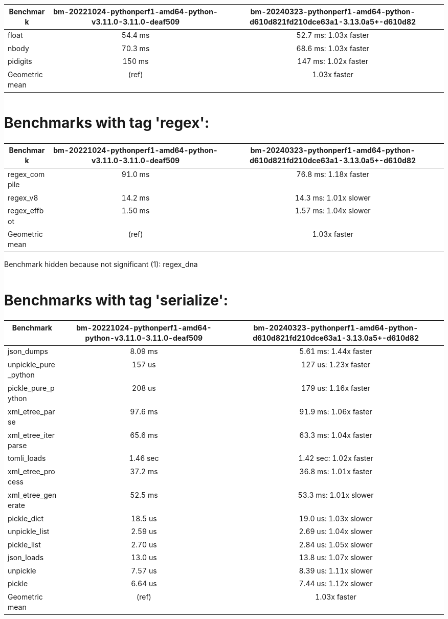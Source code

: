 | Benchmark      | bm-20221024-pythonperf1-amd64-python-v3.11.0-3.11.0-deaf509 | bm-20240323-pythonperf1-amd64-python-d610d821fd210dce63a1-3.13.0a5+-d610d82 |
|----------------|:-----------------------------------------------------------:|:---------------------------------------------------------------------------:|
| float          | 54.4 ms                                                     | 52.7 ms: 1.03x faster                                                       |
| nbody          | 70.3 ms                                                     | 68.6 ms: 1.03x faster                                                       |
| pidigits       | 150 ms                                                      | 147 ms: 1.02x faster                                                        |
| Geometric mean | (ref)                                                       | 1.03x faster                                                                |

Benchmarks with tag 'regex':
============================

| Benchmark      | bm-20221024-pythonperf1-amd64-python-v3.11.0-3.11.0-deaf509 | bm-20240323-pythonperf1-amd64-python-d610d821fd210dce63a1-3.13.0a5+-d610d82 |
|----------------|:-----------------------------------------------------------:|:---------------------------------------------------------------------------:|
| regex_compile  | 91.0 ms                                                     | 76.8 ms: 1.18x faster                                                       |
| regex_v8       | 14.2 ms                                                     | 14.3 ms: 1.01x slower                                                       |
| regex_effbot   | 1.50 ms                                                     | 1.57 ms: 1.04x slower                                                       |
| Geometric mean | (ref)                                                       | 1.03x faster                                                                |

Benchmark hidden because not significant (1): regex_dna

Benchmarks with tag 'serialize':
================================

| Benchmark            | bm-20221024-pythonperf1-amd64-python-v3.11.0-3.11.0-deaf509 | bm-20240323-pythonperf1-amd64-python-d610d821fd210dce63a1-3.13.0a5+-d610d82 |
|----------------------|:-----------------------------------------------------------:|:---------------------------------------------------------------------------:|
| json_dumps           | 8.09 ms                                                     | 5.61 ms: 1.44x faster                                                       |
| unpickle_pure_python | 157 us                                                      | 127 us: 1.23x faster                                                        |
| pickle_pure_python   | 208 us                                                      | 179 us: 1.16x faster                                                        |
| xml_etree_parse      | 97.6 ms                                                     | 91.9 ms: 1.06x faster                                                       |
| xml_etree_iterparse  | 65.6 ms                                                     | 63.3 ms: 1.04x faster                                                       |
| tomli_loads          | 1.46 sec                                                    | 1.42 sec: 1.02x faster                                                      |
| xml_etree_process    | 37.2 ms                                                     | 36.8 ms: 1.01x faster                                                       |
| xml_etree_generate   | 52.5 ms                                                     | 53.3 ms: 1.01x slower                                                       |
| pickle_dict          | 18.5 us                                                     | 19.0 us: 1.03x slower                                                       |
| unpickle_list        | 2.59 us                                                     | 2.69 us: 1.04x slower                                                       |
| pickle_list          | 2.70 us                                                     | 2.84 us: 1.05x slower                                                       |
| json_loads           | 13.0 us                                                     | 13.8 us: 1.07x slower                                                       |
| unpickle             | 7.57 us                                                     | 8.39 us: 1.11x slower                                                       |
| pickle               | 6.64 us                                                     | 7.44 us: 1.12x slower                                                       |
| Geometric mean       | (ref)                                                       | 1.03x faster                                                                |
